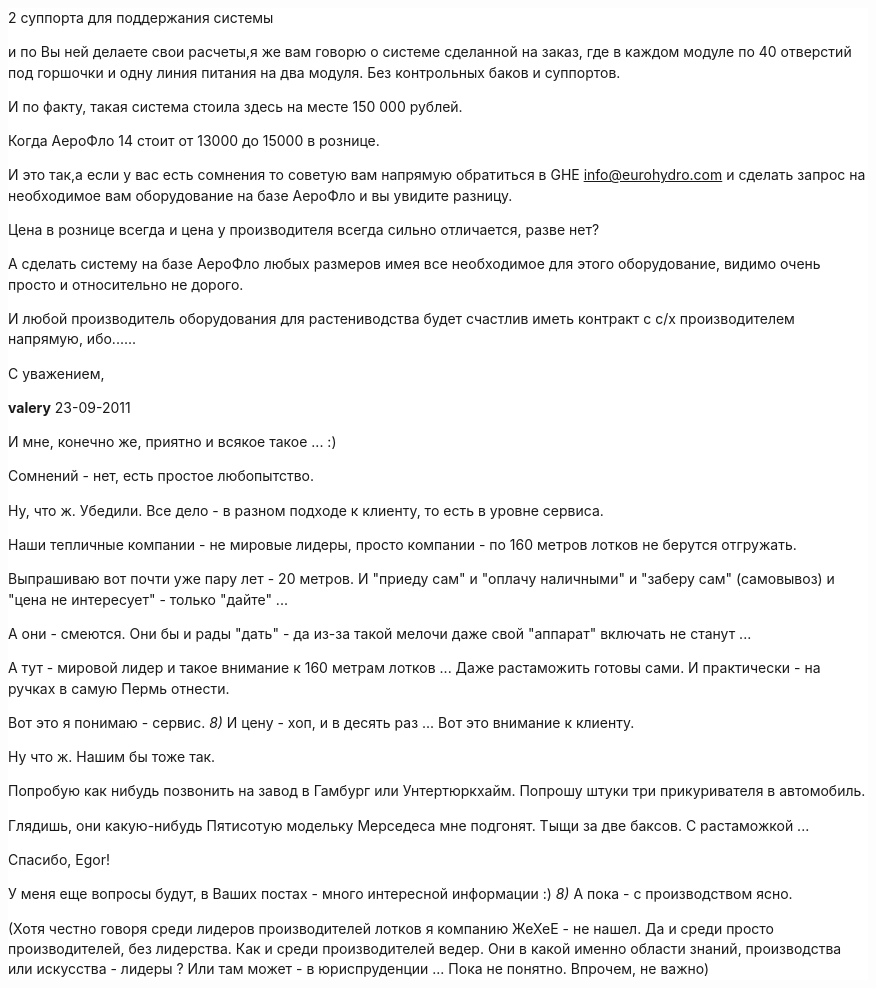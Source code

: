 2 суппорта для поддержания системы

и по Вы ней делаете свои расчеты,я же вам говорю о системе сделанной на заказ, где в каждом модуле по 40 отверстий под горшочки и одну линия питания на два модуля. Без контрольных баков и суппортов.

И по факту, такая система стоила здесь на месте 150 000 рублей. 

Когда АероФло 14 стоит от 13000 до 15000 в рознице. 

И это так,а если у вас есть сомнения то советую вам напрямую обратиться в GHE info@eurohydro.com и сделать запрос на необходимое вам оборудование на базе АероФло и вы увидите разницу.

Цена в рознице всегда и цена у производителя всегда сильно отличается, разве нет? 

А сделать систему на базе АероФло любых размеров имея все необходимое для этого оборудование, видимо очень просто и относительно не дорого. 

И любой производитель оборудования для растениводства будет счастлив иметь контракт с с/х производителем напрямую, ибо...... 

С уважением, 


**valery** 23-09-2011

И мне, конечно же, приятно и всякое такое ... :)

Сомнений - нет, есть простое любопытство.

Ну, что ж. Убедили. Все дело - в разном подходе к клиенту, то есть в уровне сервиса.

Наши тепличные компании - не мировые лидеры, просто компании - по 160 метров лотков не берутся отгружать.

Выпрашиваю вот почти уже пару лет - 20 метров. И "приеду сам" и "оплачу наличными" и "заберу сам" (самовывоз) и "цена не интересует" - только "дайте" ...

А они - смеются. Они бы и рады "дать" - да из-за такой мелочи даже свой "аппарат" включать не станут ...

А тут - мировой лидер и такое внимание к 160 метрам лотков ... Даже растаможить готовы сами. И практически - на ручках в самую Пермь отнести.

Вот это я понимаю - сервис. *8)* И цену - хоп, и в десять раз ... Вот это внимание к клиенту.

Ну что ж. Нашим бы тоже так. 

Попробую как нибудь позвонить на завод в Гамбург или Унтертюркхайм. Попрошу штуки три прикуривателя в автомобиль.

Глядишь, они какую-нибудь Пятисотую модельку Мерседеса мне подгонят. Тыщи за две баксов. С растаможкой ...

Спасибо, Egor!

У меня еще вопросы будут, в Ваших постах - много интересной информации :) *8)* А пока - с производством ясно.

(Хотя честно говоря среди лидеров производителей лотков я компанию ЖеХеЕ - не нашел. Да и среди просто производителей, без лидерства. Как и среди производителей ведер. Они в какой именно области знаний, производства или искусства - лидеры ? Или там может - в юриспруденции ... Пока не понятно. Впрочем, не важно) 
